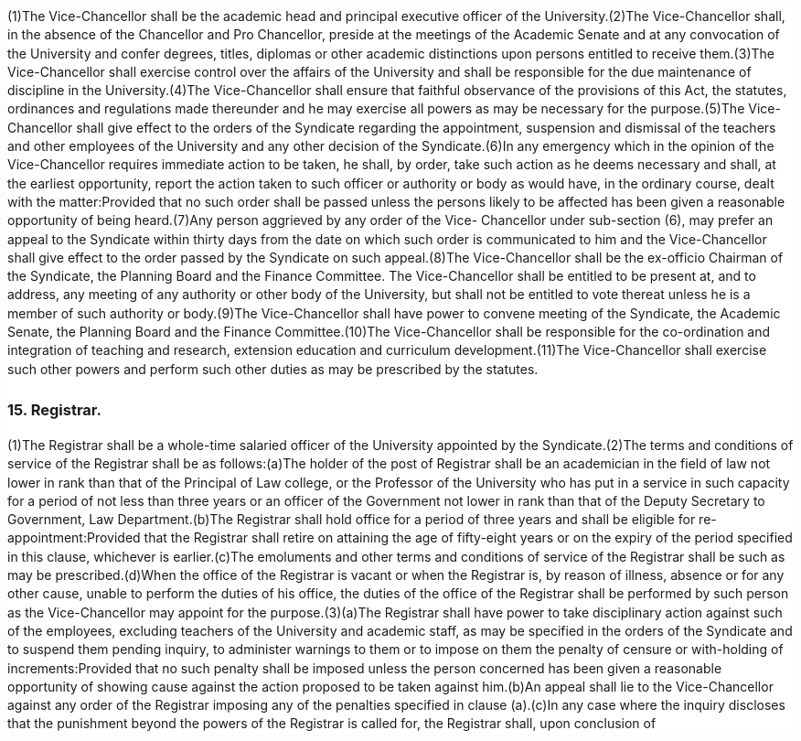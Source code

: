 (1)The Vice-Chancellor shall be the academic head and principal executive
officer of the University.(2)The Vice-Chancellor shall, in the absence of the
Chancellor and Pro Chancellor, preside at the meetings of the Academic Senate
and at any convocation of the University and confer degrees, titles, diplomas
or other academic distinctions upon persons entitled to receive them.(3)The
Vice-Chancellor shall exercise control over the affairs of the University and
shall be responsible for the due maintenance of discipline in the
University.(4)The Vice-Chancellor shall ensure that faithful observance of the
provisions of this Act, the statutes, ordinances and regulations made
thereunder and he may exercise all powers as may be necessary for the
purpose.(5)The Vice-Chancellor shall give effect to the orders of the
Syndicate regarding the appointment, suspension and dismissal of the teachers
and other employees of the University and any other decision of the
Syndicate.(6)In any emergency which in the opinion of the Vice-Chancellor
requires immediate action to be taken, he shall, by order, take such action as
he deems necessary and shall, at the earliest opportunity, report the action
taken to such officer or authority or body as would have, in the ordinary
course, dealt with the matter:Provided that no such order shall be passed
unless the persons likely to be affected has been given a reasonable
opportunity of being heard.(7)Any person aggrieved by any order of the Vice-
Chancellor under sub-section (6), may prefer an appeal to the Syndicate within
thirty days from the date on which such order is communicated to him and the
Vice-Chancellor shall give effect to the order passed by the Syndicate on such
appeal.(8)The Vice-Chancellor shall be the ex-officio Chairman of the
Syndicate, the Planning Board and the Finance Committee. The Vice-Chancellor
shall be entitled to be present at, and to address, any meeting of any
authority or other body of the University, but shall not be entitled to vote
thereat unless he is a member of such authority or body.(9)The Vice-Chancellor
shall have power to convene meeting of the Syndicate, the Academic Senate, the
Planning Board and the Finance Committee.(10)The Vice-Chancellor shall be
responsible for the co-ordination and integration of teaching and research,
extension education and curriculum development.(11)The Vice-Chancellor shall
exercise such other powers and perform such other duties as may be prescribed
by the statutes.

### 15. Registrar.

(1)The Registrar shall be a whole-time salaried officer of the University
appointed by the Syndicate.(2)The terms and conditions of service of the
Registrar shall be as follows:(a)The holder of the post of Registrar shall be
an academician in the field of law not lower in rank than that of the
Principal of Law college, or the Professor of the University who has put in a
service in such capacity for a period of not less than three years or an
officer of the Government not lower in rank than that of the Deputy Secretary
to Government, Law Department.(b)The Registrar shall hold office for a period
of three years and shall be eligible for re-appointment:Provided that the
Registrar shall retire on attaining the age of fifty-eight years or on the
expiry of the period specified in this clause, whichever is earlier.(c)The
emoluments and other terms and conditions of service of the Registrar shall be
such as may be prescribed.(d)When the office of the Registrar is vacant or
when the Registrar is, by reason of illness, absence or for any other cause,
unable to perform the duties of his office, the duties of the office of the
Registrar shall be performed by such person as the Vice-Chancellor may appoint
for the purpose.(3)(a)The Registrar shall have power to take disciplinary
action against such of the employees, excluding teachers of the University and
academic staff, as may be specified in the orders of the Syndicate and to
suspend them pending inquiry, to administer warnings to them or to impose on
them the penalty of censure or with-holding of increments:Provided that no
such penalty shall be imposed unless the person concerned has been given a
reasonable opportunity of showing cause against the action proposed to be
taken against him.(b)An appeal shall lie to the Vice-Chancellor against any
order of the Registrar imposing any of the penalties specified in clause
(a).(c)In any case where the inquiry discloses that the punishment beyond the
powers of the Registrar is called for, the Registrar shall, upon conclusion of